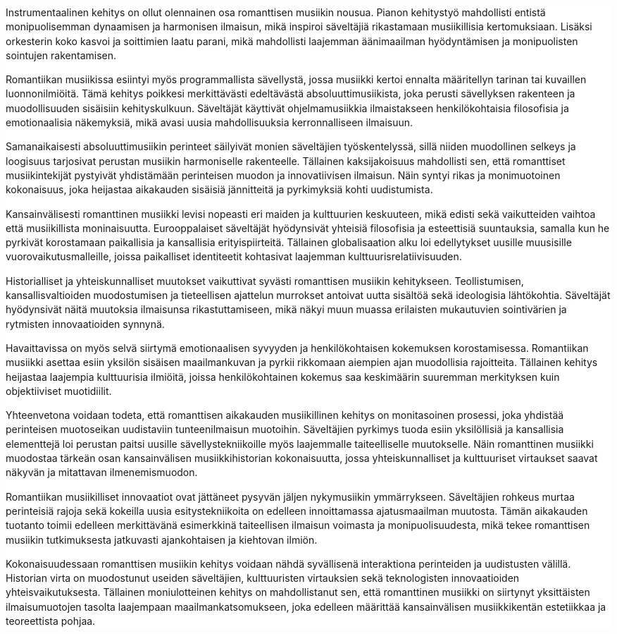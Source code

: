 Instrumentaalinen kehitys on ollut olennainen osa romanttisen musiikin nousua. Pianon kehitystyö
mahdollisti entistä monipuolisemman dynaamisen ja harmonisen ilmaisun, mikä inspiroi säveltäjiä
rikastamaan musiikillisia kertomuksiaan. Lisäksi orkesterin koko kasvoi ja soittimien laatu parani,
mikä mahdollisti laajemman äänimaailman hyödyntämisen ja monipuolisten sointujen rakentamisen.

Romantiikan musiikissa esiintyi myös programmallista sävellystä, jossa musiikki kertoi ennalta
määritellyn tarinan tai kuvaillen luonnonilmiöitä. Tämä kehitys poikkesi merkittävästi edeltävästä
absoluuttimusiikista, joka perusti sävellyksen rakenteen ja muodollisuuden sisäisiin kehityskulkuun.
Säveltäjät käyttivät ohjelmamusiikkia ilmaistakseen henkilökohtaisia filosofisia ja emotionaalisia
näkemyksiä, mikä avasi uusia mahdollisuuksia kerronnalliseen ilmaisuun.

Samanaikaisesti absoluuttimusiikin perinteet säilyivät monien säveltäjien työskentelyssä, sillä
niiden muodollinen selkeys ja loogisuus tarjosivat perustan musiikin harmoniselle rakenteelle.
Tällainen kaksijakoisuus mahdollisti sen, että romanttiset musiikintekijät pystyivät yhdistämään
perinteisen muodon ja innovatiivisen ilmaisun. Näin syntyi rikas ja monimuotoinen kokonaisuus, joka
heijastaa aikakauden sisäisiä jännitteitä ja pyrkimyksiä kohti uudistumista.

Kansainvälisesti romanttinen musiikki levisi nopeasti eri maiden ja kulttuurien keskuuteen, mikä
edisti sekä vaikutteiden vaihtoa että musiikillista moninaisuutta. Eurooppalaiset säveltäjät
hyödynsivät yhteisiä filosofisia ja esteettisiä suuntauksia, samalla kun he pyrkivät korostamaan
paikallisia ja kansallisia erityispiirteitä. Tällainen globalisaation alku loi edellytykset uusille
muusisille vuorovaikutusmalleille, joissa paikalliset identiteetit kohtasivat laajemman
kulttuurisrelatiivisuuden.

Historialliset ja yhteiskunnalliset muutokset vaikuttivat syvästi romanttisen musiikin kehitykseen.
Teollistumisen, kansallisvaltioiden muodostumisen ja tieteellisen ajattelun murrokset antoivat uutta
sisältöä sekä ideologisia lähtökohtia. Säveltäjät hyödynsivät näitä muutoksia ilmaisunsa
rikastuttamiseen, mikä näkyi muun muassa erilaisten mukautuvien sointivärien ja rytmisten
innovaatioiden synnynä.

Havaittavissa on myös selvä siirtymä emotionaalisen syvyyden ja henkilökohtaisen kokemuksen
korostamisessa. Romantiikan musiikki asettaa esiin yksilön sisäisen maailmankuvan ja pyrkii
rikkomaan aiempien ajan muodollisia rajoitteita. Tällainen kehitys heijastaa laajempia kulttuurisia
ilmiöitä, joissa henkilökohtainen kokemus saa keskimäärin suuremman merkityksen kuin objektiiviset
muotidiilit.

Yhteenvetona voidaan todeta, että romanttisen aikakauden musiikillinen kehitys on monitasoinen
prosessi, joka yhdistää perinteisen muotoseikan uudistaviin tunteenilmaisun muotoihin. Säveltäjien
pyrkimys tuoda esiin yksilöllisiä ja kansallisia elementtejä loi perustan paitsi uusille
sävellystekniikoille myös laajemmalle taiteelliselle muutokselle. Näin romanttinen musiikki
muodostaa tärkeän osan kansainvälisen musiikkihistorian kokonaisuutta, jossa yhteiskunnalliset ja
kulttuuriset virtaukset saavat näkyvän ja mitattavan ilmenemismuodon.

Romantiikan musiikilliset innovaatiot ovat jättäneet pysyvän jäljen nykymusiikin ymmärrykseen.
Säveltäjien rohkeus murtaa perinteisiä rajoja sekä kokeilla uusia esitystekniikoita on edelleen
innoittamassa ajatusmaailman muutosta. Tämän aikakauden tuotanto toimii edelleen merkittävänä
esimerkkinä taiteellisen ilmaisun voimasta ja monipuolisuudesta, mikä tekee romanttisen musiikin
tutkimuksesta jatkuvasti ajankohtaisen ja kiehtovan ilmiön.

Kokonaisuudessaan romanttisen musiikin kehitys voidaan nähdä syvällisenä interaktiona perinteiden ja
uudistusten välillä. Historian virta on muodostunut useiden säveltäjien, kulttuuristen virtauksien
sekä teknologisten innovaatioiden yhteisvaikutuksesta. Tällainen moniulotteinen kehitys on
mahdollistanut sen, että romanttinen musiikki on siirtynyt yksittäisten ilmaisumuotojen tasolta
laajempaan maailmankatsomukseen, joka edelleen määrittää kansainvälisen musiikkikentän estetiikkaa
ja teoreettista pohjaa.
